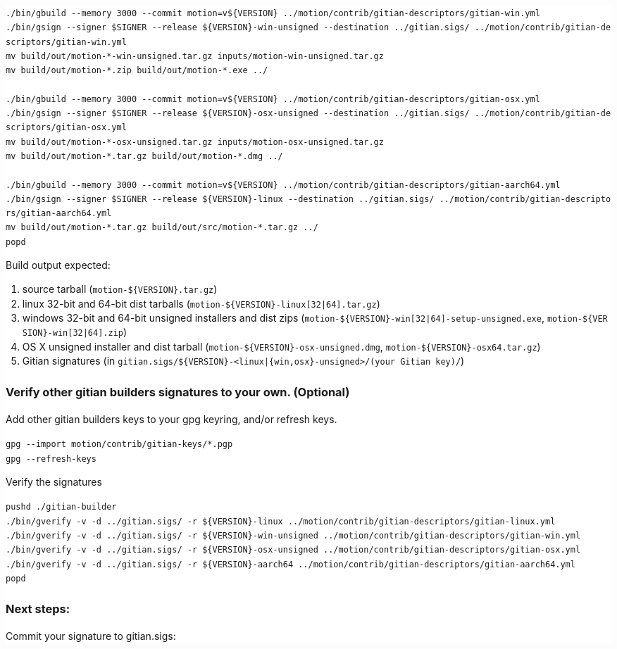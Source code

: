     ./bin/gbuild --memory 3000 --commit motion=v${VERSION} ../motion/contrib/gitian-descriptors/gitian-win.yml
    ./bin/gsign --signer $SIGNER --release ${VERSION}-win-unsigned --destination ../gitian.sigs/ ../motion/contrib/gitian-descriptors/gitian-win.yml
    mv build/out/motion-*-win-unsigned.tar.gz inputs/motion-win-unsigned.tar.gz
    mv build/out/motion-*.zip build/out/motion-*.exe ../

    ./bin/gbuild --memory 3000 --commit motion=v${VERSION} ../motion/contrib/gitian-descriptors/gitian-osx.yml
    ./bin/gsign --signer $SIGNER --release ${VERSION}-osx-unsigned --destination ../gitian.sigs/ ../motion/contrib/gitian-descriptors/gitian-osx.yml
    mv build/out/motion-*-osx-unsigned.tar.gz inputs/motion-osx-unsigned.tar.gz
    mv build/out/motion-*.tar.gz build/out/motion-*.dmg ../

    ./bin/gbuild --memory 3000 --commit motion=v${VERSION} ../motion/contrib/gitian-descriptors/gitian-aarch64.yml
    ./bin/gsign --signer $SIGNER --release ${VERSION}-linux --destination ../gitian.sigs/ ../motion/contrib/gitian-descriptors/gitian-aarch64.yml
    mv build/out/motion-*.tar.gz build/out/src/motion-*.tar.gz ../
    popd

Build output expected:

  1. source tarball (`motion-${VERSION}.tar.gz`)
  2. linux 32-bit and 64-bit dist tarballs (`motion-${VERSION}-linux[32|64].tar.gz`)
  3. windows 32-bit and 64-bit unsigned installers and dist zips (`motion-${VERSION}-win[32|64]-setup-unsigned.exe`, `motion-${VERSION}-win[32|64].zip`)
  4. OS X unsigned installer and dist tarball (`motion-${VERSION}-osx-unsigned.dmg`, `motion-${VERSION}-osx64.tar.gz`)
  5. Gitian signatures (in `gitian.sigs/${VERSION}-<linux|{win,osx}-unsigned>/(your Gitian key)/`)

### Verify other gitian builders signatures to your own. (Optional)

Add other gitian builders keys to your gpg keyring, and/or refresh keys.

    gpg --import motion/contrib/gitian-keys/*.pgp
    gpg --refresh-keys

Verify the signatures

    pushd ./gitian-builder
    ./bin/gverify -v -d ../gitian.sigs/ -r ${VERSION}-linux ../motion/contrib/gitian-descriptors/gitian-linux.yml
    ./bin/gverify -v -d ../gitian.sigs/ -r ${VERSION}-win-unsigned ../motion/contrib/gitian-descriptors/gitian-win.yml
    ./bin/gverify -v -d ../gitian.sigs/ -r ${VERSION}-osx-unsigned ../motion/contrib/gitian-descriptors/gitian-osx.yml
    ./bin/gverify -v -d ../gitian.sigs/ -r ${VERSION}-aarch64 ../motion/contrib/gitian-descriptors/gitian-aarch64.yml
    popd

### Next steps:

Commit your signature to gitian.sigs:
